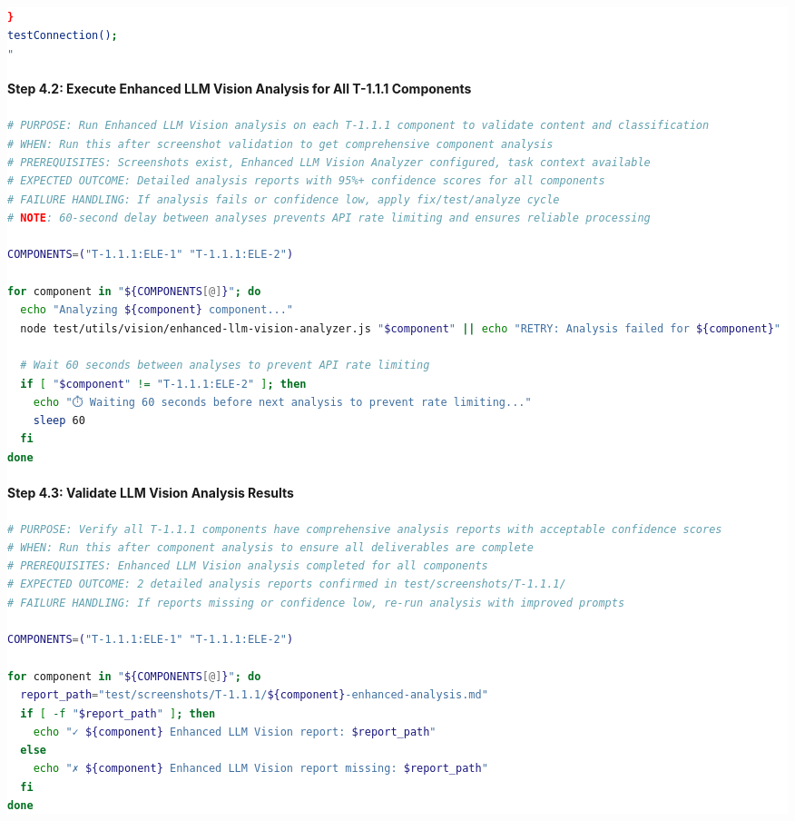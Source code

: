 ```bash
}
testConnection();
"
```

#### Step 4.2: Execute Enhanced LLM Vision Analysis for All T-1.1.1 Components
```bash
# PURPOSE: Run Enhanced LLM Vision analysis on each T-1.1.1 component to validate content and classification
# WHEN: Run this after screenshot validation to get comprehensive component analysis
# PREREQUISITES: Screenshots exist, Enhanced LLM Vision Analyzer configured, task context available
# EXPECTED OUTCOME: Detailed analysis reports with 95%+ confidence scores for all components
# FAILURE HANDLING: If analysis fails or confidence low, apply fix/test/analyze cycle
# NOTE: 60-second delay between analyses prevents API rate limiting and ensures reliable processing

COMPONENTS=("T-1.1.1:ELE-1" "T-1.1.1:ELE-2")

for component in "${COMPONENTS[@]}"; do
  echo "Analyzing ${component} component..."
  node test/utils/vision/enhanced-llm-vision-analyzer.js "$component" || echo "RETRY: Analysis failed for ${component}"
  
  # Wait 60 seconds between analyses to prevent API rate limiting
  if [ "$component" != "T-1.1.1:ELE-2" ]; then
    echo "⏱️ Waiting 60 seconds before next analysis to prevent rate limiting..."
    sleep 60
  fi
done
```

#### Step 4.3: Validate LLM Vision Analysis Results
```bash
# PURPOSE: Verify all T-1.1.1 components have comprehensive analysis reports with acceptable confidence scores
# WHEN: Run this after component analysis to ensure all deliverables are complete
# PREREQUISITES: Enhanced LLM Vision analysis completed for all components
# EXPECTED OUTCOME: 2 detailed analysis reports confirmed in test/screenshots/T-1.1.1/
# FAILURE HANDLING: If reports missing or confidence low, re-run analysis with improved prompts

COMPONENTS=("T-1.1.1:ELE-1" "T-1.1.1:ELE-2")

for component in "${COMPONENTS[@]}"; do
  report_path="test/screenshots/T-1.1.1/${component}-enhanced-analysis.md"
  if [ -f "$report_path" ]; then
    echo "✓ ${component} Enhanced LLM Vision report: $report_path"
  else
    echo "✗ ${component} Enhanced LLM Vision report missing: $report_path"
  fi
done
```
